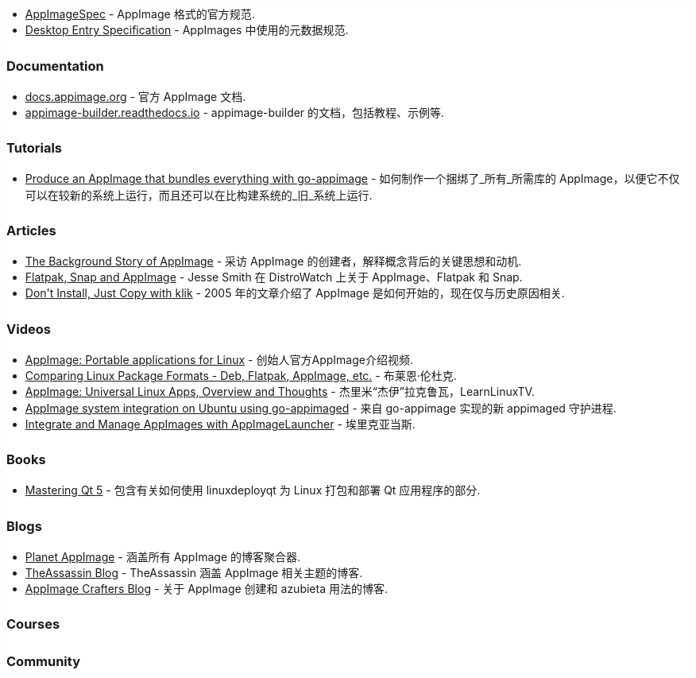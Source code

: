 - [AppImageSpec](https://github.com/AppImage/AppImageSpec) - AppImage 格式的官方规范.
- [Desktop Entry Specification](https://specifications.freedesktop.org/desktop-entry-spec/latest/) - AppImages 中使用的元数据规范.

### Documentation

- [docs.appimage.org](https://docs.appimage.org/) - 官方 AppImage 文档.
- [appimage-builder.readthedocs.io](https://appimage-builder.readthedocs.io/) - appimage-builder 的文档，包括教程、示例等.

### Tutorials

- [Produce an AppImage that bundles everything with go-appimage](https://www.youtube.com/watch?v=XTGn_JqmDu0) - 如何制作一个捆绑了_所有_所需库的 AppImage，以便它不仅可以在较新的系统上运行，而且还可以在比构建系统的_旧_系统上运行.

### Articles

- [The Background Story of AppImage](https://itsfoss.com/appimage-interview/) - 采访 AppImage 的创建者，解释概念背后的关键思想和动机.
- [Flatpak, Snap and AppImage](https://distrowatch.com/weekly.php?issue=20160704#opinion) - Jesse Smith 在 DistroWatch 上关于 AppImage、Flatpak 和 Snap.
- [Don't Install, Just Copy with klik](https://dot.kde.org/2005/09/16/dont-install-just-copy-klik) - 2005 年的文章介绍了 AppImage 是如何开始的，现在仅与历史原因相关.

### Videos

- [AppImage: Portable applications for Linux](https://www.youtube.com/watch?v=nzZ6Ikc7juw) - 创始人官方AppImage介绍视频.
- [Comparing Linux Package Formats - Deb, Flatpak, AppImage, etc.](https://www.youtube.com/watch?v=7fPShv-8Z_4) - 布莱恩·伦杜克.
- [AppImage: Universal Linux Apps, Overview and Thoughts](https://www.youtube.com/watch?v=tMqES2pNxYY) - 杰里米“杰伊”拉克鲁瓦，LearnLinuxTV.
- [AppImage system integration on Ubuntu using go-appimaged](https://www.youtube.com/watch?v=L00UjifUEfE) - 来自 go-appimage 实现的新 appimaged 守护进程.
- [Integrate and Manage AppImages with AppImageLauncher](https://www.youtube.com/watch?v=D2WA2zdLvVk) - 埃里克亚当斯.

### Books

- [Mastering Qt 5](https://www.amazon.de/Mastering-Qt-stunning-cross-platform-applications-ebook/dp/B07DH9YK9Q/) - 包含有关如何使用 linuxdeployqt 为 Linux 打包和部署 Qt 应用程序的部分.

### Blogs

- [Planet AppImage](https://appimage.gitlab.io/planet/) - 涵盖所有 AppImage 的博客聚合器.
- [TheAssassin Blog](https://assassinate-you.net/tags/appimage/) - TheAssassin 涵盖 AppImage 相关主题的博客.
- [AppImage Crafters Blog](https://appimagecrafters.github.io/) - 关于 AppImage 创建和 azubieta 用法的博客.

### Courses

### Community
